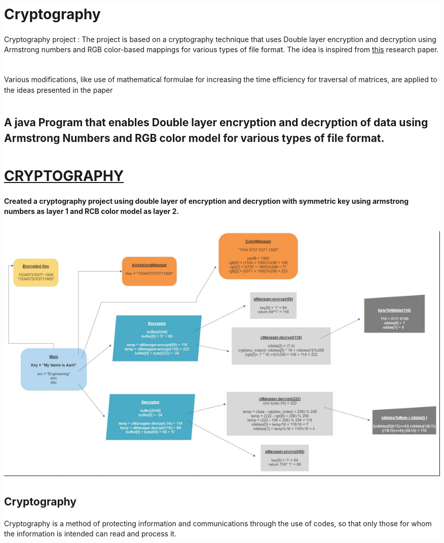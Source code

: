 # Cryptography
Cryptography project : The project is based on a cryptography technique that uses Double layer encryption and decryption using Armstrong numbers and RGB color-based mappings for various types of file format. The idea is inspired from [this](https://ieeexplore.ieee.org/document/5738822) research paper. 
#
Various modifications, like use of mathematical formulae for increasing the time efficiency for traversal of matrices, are applied to the ideas presented in the paper
#
## A java Program that enables Double layer encryption and decryption of data using Armstrong Numbers and RGB color model for various types of file format.

# [CRYPTOGRAPHY](https://github.com/Joschy1976/Cryptography/blob/master/Cryptography_Project/cryptographyy.png)
<b>Created a cryptography project using double layer of encryption and decryption with symmetric key using armstrong numbers as layer 1 and RCB color model as layer 2.</b>
## 
![web](https://github.com/Joschy1976/Cryptography/blob/master/Cryptography_Project/cryptographyy.png)

## Cryptography
Cryptography is a method of protecting information and communications through the use of codes, so that only those for whom the information is intended can read and process it.
